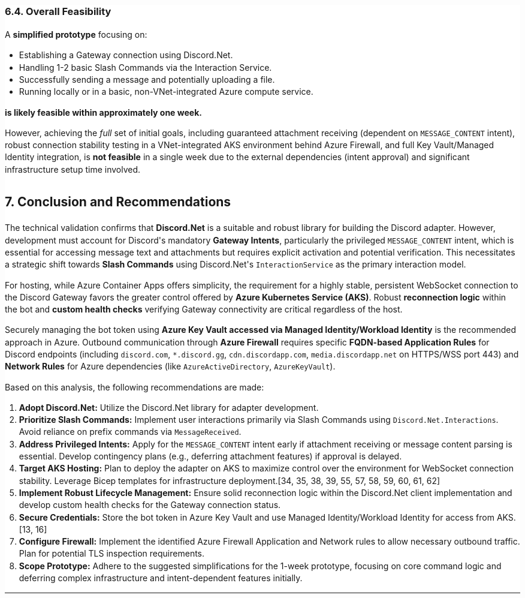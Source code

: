 ### 6.4. Overall Feasibility

A **simplified prototype** focusing on:

*   Establishing a Gateway connection using Discord.Net.
*   Handling 1-2 basic Slash Commands via the Interaction Service.
*   Successfully sending a message and potentially uploading a file.
*   Running locally or in a basic, non-VNet-integrated Azure compute service.

**is likely feasible within approximately one week.**

However, achieving the *full* set of initial goals, including guaranteed attachment receiving (dependent on `MESSAGE_CONTENT` intent), robust connection stability testing in a VNet-integrated AKS environment behind Azure Firewall, and full Key Vault/Managed Identity integration, is **not feasible** in a single week due to the external dependencies (intent approval) and significant infrastructure setup time involved.

## 7. Conclusion and Recommendations

The technical validation confirms that **Discord.Net** is a suitable and robust library for building the Discord adapter. However, development must account for Discord's mandatory **Gateway Intents**, particularly the privileged `MESSAGE_CONTENT` intent, which is essential for accessing message text and attachments but requires explicit activation and potential verification. This necessitates a strategic shift towards **Slash Commands** using Discord.Net's `InteractionService` as the primary interaction model.

For hosting, while Azure Container Apps offers simplicity, the requirement for a highly stable, persistent WebSocket connection to the Discord Gateway favors the greater control offered by **Azure Kubernetes Service (AKS)**. Robust **reconnection logic** within the bot and **custom health checks** verifying Gateway connectivity are critical regardless of the host.

Securely managing the bot token using **Azure Key Vault accessed via Managed Identity/Workload Identity** is the recommended approach in Azure. Outbound communication through **Azure Firewall** requires specific **FQDN-based Application Rules** for Discord endpoints (including `discord.com`, `*.discord.gg`, `cdn.discordapp.com`, `media.discordapp.net` on HTTPS/WSS port 443) and **Network Rules** for Azure dependencies (like `AzureActiveDirectory`, `AzureKeyVault`).

Based on this analysis, the following recommendations are made:

1.  **Adopt Discord.Net:** Utilize the Discord.Net library for adapter development.
2.  **Prioritize Slash Commands:** Implement user interactions primarily via Slash Commands using `Discord.Net.Interactions`. Avoid reliance on prefix commands via `MessageReceived`.
3.  **Address Privileged Intents:** Apply for the `MESSAGE_CONTENT` intent early if attachment receiving or message content parsing is essential. Develop contingency plans (e.g., deferring attachment features) if approval is delayed.
4.  **Target AKS Hosting:** Plan to deploy the adapter on AKS to maximize control over the environment for WebSocket connection stability. Leverage Bicep templates for infrastructure deployment.[34, 35, 38, 39, 55, 57, 58, 59, 60, 61, 62]
5.  **Implement Robust Lifecycle Management:** Ensure solid reconnection logic within the Discord.Net client implementation and develop custom health checks for the Gateway connection status.
6.  **Secure Credentials:** Store the bot token in Azure Key Vault and use Managed Identity/Workload Identity for access from AKS.[13, 16]
7.  **Configure Firewall:** Implement the identified Azure Firewall Application and Network rules to allow necessary outbound traffic. Plan for potential TLS inspection requirements.
8.  **Scope Prototype:** Adhere to the suggested simplifications for the 1-week prototype, focusing on core command logic and deferring complex infrastructure and intent-dependent features initially.

---